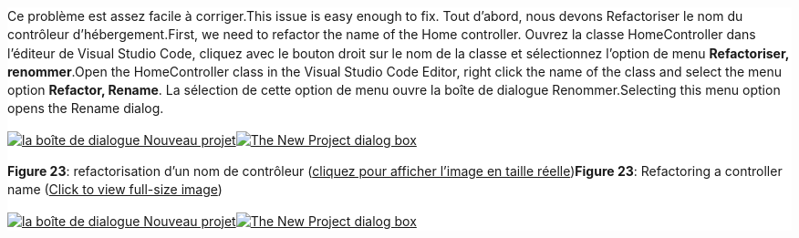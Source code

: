 <span data-ttu-id="86b7e-424">Ce problème est assez facile à corriger.</span><span class="sxs-lookup"><span data-stu-id="86b7e-424">This issue is easy enough to fix.</span></span> <span data-ttu-id="86b7e-425">Tout d’abord, nous devons Refactoriser le nom du contrôleur d’hébergement.</span><span class="sxs-lookup"><span data-stu-id="86b7e-425">First, we need to refactor the name of the Home controller.</span></span> <span data-ttu-id="86b7e-426">Ouvrez la classe HomeController dans l’éditeur de Visual Studio Code, cliquez avec le bouton droit sur le nom de la classe et sélectionnez l’option de menu **Refactoriser, renommer**.</span><span class="sxs-lookup"><span data-stu-id="86b7e-426">Open the HomeController class in the Visual Studio Code Editor, right click the name of the class and select the menu option **Refactor, Rename**.</span></span> <span data-ttu-id="86b7e-427">La sélection de cette option de menu ouvre la boîte de dialogue Renommer.</span><span class="sxs-lookup"><span data-stu-id="86b7e-427">Selecting this menu option opens the Rename dialog.</span></span>

<span data-ttu-id="86b7e-428">[![la boîte de dialogue Nouveau projet](iteration-1-create-the-application-cs/_static/image23.jpg)](iteration-1-create-the-application-cs/_static/image45.png)</span><span class="sxs-lookup"><span data-stu-id="86b7e-428">[![The New Project dialog box](iteration-1-create-the-application-cs/_static/image23.jpg)](iteration-1-create-the-application-cs/_static/image45.png)</span></span>

<span data-ttu-id="86b7e-429">**Figure 23**: refactorisation d’un nom de contrôleur ([cliquez pour afficher l’image en taille réelle](iteration-1-create-the-application-cs/_static/image46.png))</span><span class="sxs-lookup"><span data-stu-id="86b7e-429">**Figure 23**: Refactoring a controller name ([Click to view full-size image](iteration-1-create-the-application-cs/_static/image46.png))</span></span>

<span data-ttu-id="86b7e-430">[![la boîte de dialogue Nouveau projet](iteration-1-create-the-application-cs/_static/image24.jpg)](iteration-1-create-the-application-cs/_static/image47.png)</span><span class="sxs-lookup"><span data-stu-id="86b7e-430">[![The New Project dialog box](iteration-1-create-the-application-cs/_static/image24.jpg)](iteration-1-create-the-application-cs/_static/image47.png)</span></span>

